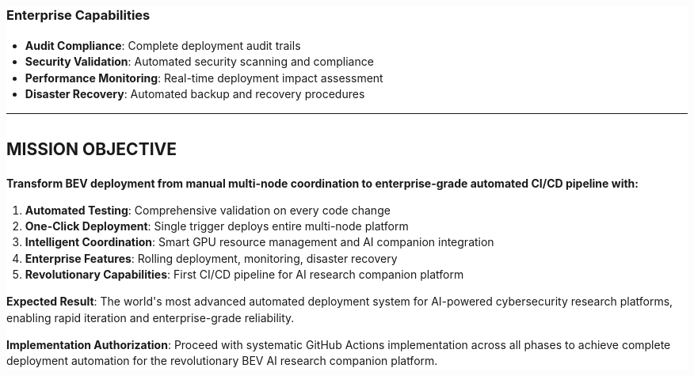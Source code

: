 ### **Enterprise Capabilities**
- **Audit Compliance**: Complete deployment audit trails
- **Security Validation**: Automated security scanning and compliance
- **Performance Monitoring**: Real-time deployment impact assessment
- **Disaster Recovery**: Automated backup and recovery procedures

---

## MISSION OBJECTIVE

**Transform BEV deployment from manual multi-node coordination to enterprise-grade automated CI/CD pipeline with:**

1. **Automated Testing**: Comprehensive validation on every code change
2. **One-Click Deployment**: Single trigger deploys entire multi-node platform
3. **Intelligent Coordination**: Smart GPU resource management and AI companion integration
4. **Enterprise Features**: Rolling deployment, monitoring, disaster recovery
5. **Revolutionary Capabilities**: First CI/CD pipeline for AI research companion platform

**Expected Result**: The world's most advanced automated deployment system for AI-powered cybersecurity research platforms, enabling rapid iteration and enterprise-grade reliability.

**Implementation Authorization**: Proceed with systematic GitHub Actions implementation across all phases to achieve complete deployment automation for the revolutionary BEV AI research companion platform.